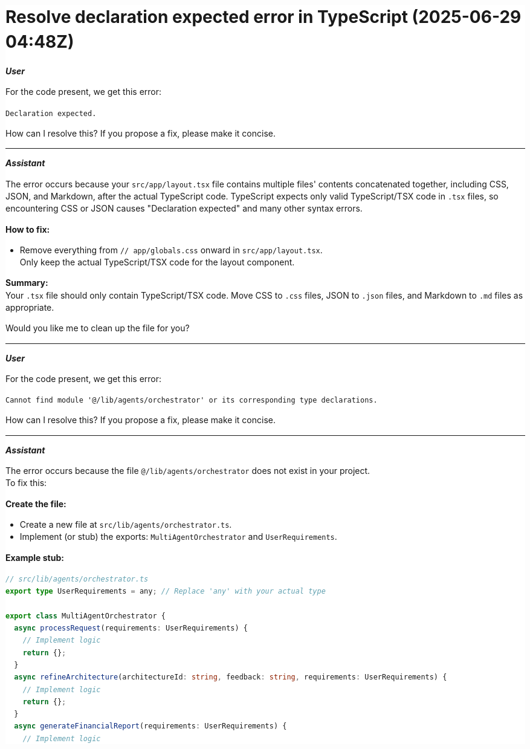 

# Resolve declaration expected error in TypeScript (2025-06-29 04:48Z)

_**User**_

For the code present, we get this error:
```
Declaration expected.
```
How can I resolve this? If you propose a fix, please make it concise.

---

_**Assistant**_

The error occurs because your `src/app/layout.tsx` file contains multiple files' contents concatenated together, including CSS, JSON, and Markdown, after the actual TypeScript code. TypeScript expects only valid TypeScript/TSX code in `.tsx` files, so encountering CSS or JSON causes "Declaration expected" and many other syntax errors.

**How to fix:**
- Remove everything from `// app/globals.css` onward in `src/app/layout.tsx`.  
  Only keep the actual TypeScript/TSX code for the layout component.

**Summary:**  
Your `.tsx` file should only contain TypeScript/TSX code. Move CSS to `.css` files, JSON to `.json` files, and Markdown to `.md` files as appropriate.

Would you like me to clean up the file for you?

---

_**User**_

For the code present, we get this error:
```
Cannot find module '@/lib/agents/orchestrator' or its corresponding type declarations.
```
How can I resolve this? If you propose a fix, please make it concise.

---

_**Assistant**_

The error occurs because the file `@/lib/agents/orchestrator` does not exist in your project.  
To fix this:

**Create the file:**  
- Create a new file at `src/lib/agents/orchestrator.ts`.
- Implement (or stub) the exports: `MultiAgentOrchestrator` and `UserRequirements`.

**Example stub:**
```ts
// src/lib/agents/orchestrator.ts
export type UserRequirements = any; // Replace 'any' with your actual type

export class MultiAgentOrchestrator {
  async processRequest(requirements: UserRequirements) {
    // Implement logic
    return {};
  }
  async refineArchitecture(architectureId: string, feedback: string, requirements: UserRequirements) {
    // Implement logic
    return {};
  }
  async generateFinancialReport(requirements: UserRequirements) {
    // Implement logic
```